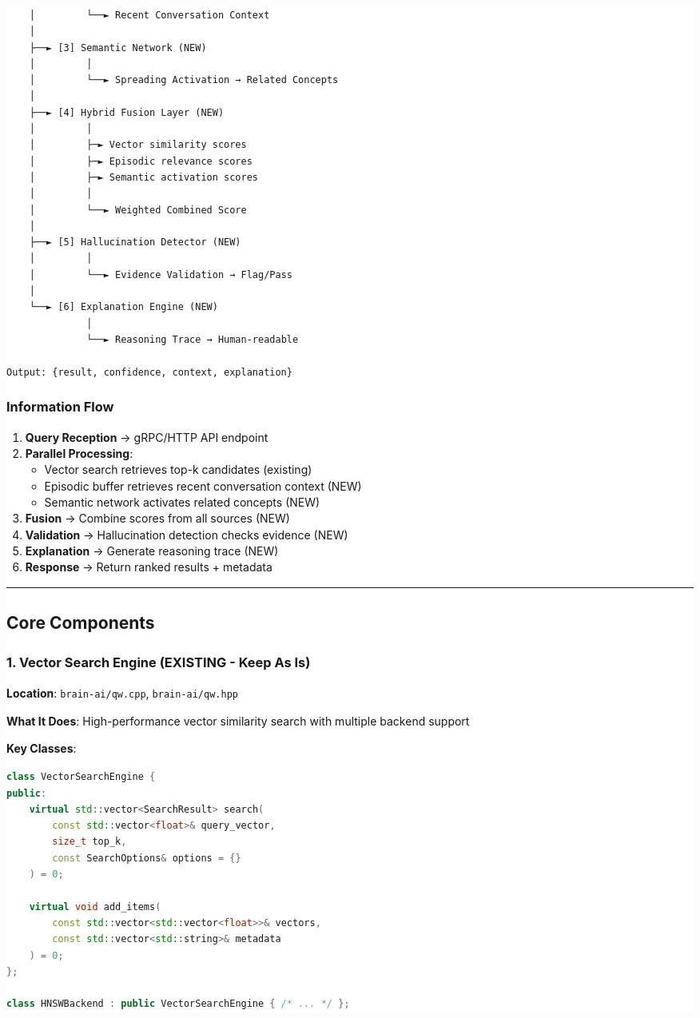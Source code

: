 ```
    │         └──► Recent Conversation Context
    │
    ├──► [3] Semantic Network (NEW)
    │         │
    │         └──► Spreading Activation → Related Concepts
    │
    ├──► [4] Hybrid Fusion Layer (NEW)
    │         │
    │         ├─► Vector similarity scores
    │         ├─► Episodic relevance scores
    │         ├─► Semantic activation scores
    │         │
    │         └──► Weighted Combined Score
    │
    ├──► [5] Hallucination Detector (NEW)
    │         │
    │         └──► Evidence Validation → Flag/Pass
    │
    └──► [6] Explanation Engine (NEW)
              │
              └──► Reasoning Trace → Human-readable

Output: {result, confidence, context, explanation}
```

### Information Flow

1. **Query Reception** → gRPC/HTTP API endpoint
2. **Parallel Processing**:
   - Vector search retrieves top-k candidates (existing)
   - Episodic buffer retrieves recent conversation context (NEW)
   - Semantic network activates related concepts (NEW)
3. **Fusion** → Combine scores from all sources (NEW)
4. **Validation** → Hallucination detection checks evidence (NEW)
5. **Explanation** → Generate reasoning trace (NEW)
6. **Response** → Return ranked results + metadata

---

## Core Components

### 1. Vector Search Engine (EXISTING - Keep As Is)

**Location**: `brain-ai/qw.cpp`, `brain-ai/qw.hpp`

**What It Does**: High-performance vector similarity search with multiple backend support

**Key Classes**:
```cpp
class VectorSearchEngine {
public:
    virtual std::vector<SearchResult> search(
        const std::vector<float>& query_vector,
        size_t top_k,
        const SearchOptions& options = {}
    ) = 0;
    
    virtual void add_items(
        const std::vector<std::vector<float>>& vectors,
        const std::vector<std::string>& metadata
    ) = 0;
};

class HNSWBackend : public VectorSearchEngine { /* ... */ };
```